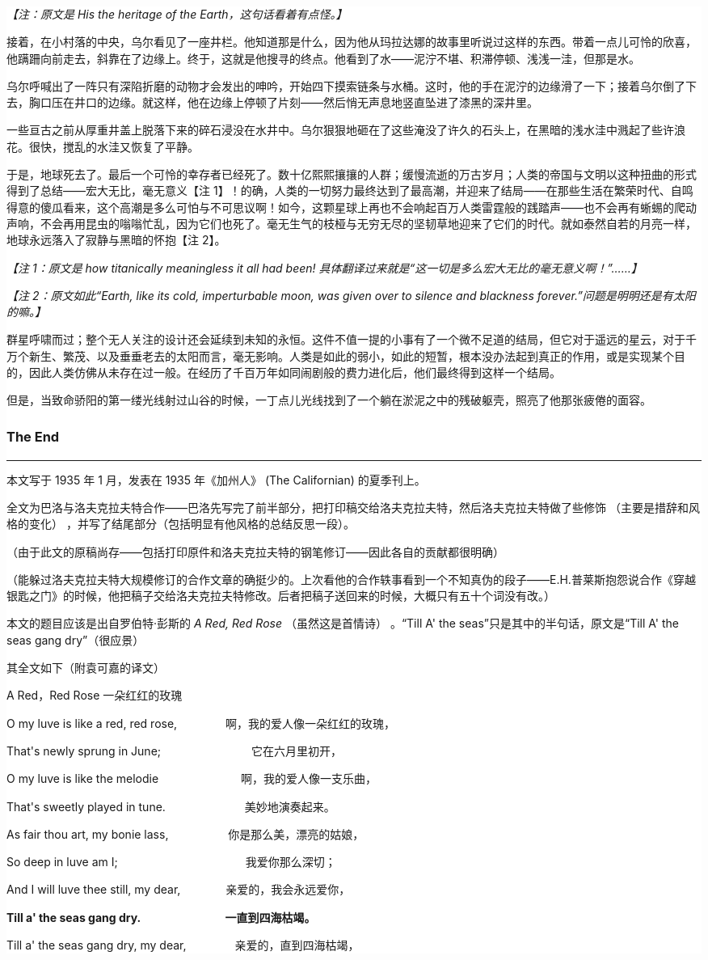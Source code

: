 _【注：原文是 His the heritage of the Earth，这句话看着有点怪。】_

接着，在小村落的中央，乌尔看见了一座井栏。他知道那是什么，因为他从玛拉达娜的故事里听说过这样的东西。带着一点儿可怜的欣喜，他蹒跚向前走去，斜靠在了边缘上。终于，这就是他搜寻的终点。他看到了水——泥泞不堪、积滞停顿、浅浅一洼，但那是水。

乌尔呼喊出了一阵只有深陷折磨的动物才会发出的呻吟，开始四下摸索链条与水桶。这时，他的手在泥泞的边缘滑了一下；接着乌尔倒了下去，胸口压在井口的边缘。就这样，他在边缘上停顿了片刻——然后悄无声息地竖直坠进了漆黑的深井里。

一些亘古之前从厚重井盖上脱落下来的碎石浸没在水井中。乌尔狠狠地砸在了这些淹没了许久的石头上，在黑暗的浅水洼中溅起了些许浪花。很快，搅乱的水洼又恢复了平静。

于是，地球死去了。最后一个可怜的幸存者已经死了。数十亿熙熙攘攘的人群；缓慢流逝的万古岁月；人类的帝国与文明以这种扭曲的形式得到了总结——宏大无比，毫无意义【注 1】！的确，人类的一切努力最终达到了最高潮，并迎来了结局——在那些生活在繁荣时代、自鸣得意的傻瓜看来，这个高潮是多么可怕与不可思议啊！如今，这颗星球上再也不会响起百万人类雷霆般的践踏声——也不会再有蜥蜴的爬动声响，不会再用昆虫的嗡嗡忙乱，因为它们也死了。毫无生气的枝桠与无穷无尽的坚韧草地迎来了它们的时代。就如泰然自若的月亮一样，地球永远落入了寂静与黑暗的怀抱【注 2】。

_【注 1：原文是 how titanically meaningless it all had been! 具体翻译过来就是“这一切是多么宏大无比的毫无意义啊！”……】_

_【注 2：原文如此“Earth, like its cold, imperturbable moon, was given over to silence and blackness forever.”问题是明明还是有太阳的嘛。】_

群星呼啸而过；整个无人关注的设计还会延续到未知的永恒。这件不值一提的小事有了一个微不足道的结局，但它对于遥远的星云，对于千万个新生、繁茂、以及垂垂老去的太阳而言，毫无影响。人类是如此的弱小，如此的短暂，根本没办法起到真正的作用，或是实现某个目的，因此人类仿佛从未存在过一般。在经历了千百万年如同闹剧般的费力进化后，他们最终得到这样一个结局。

但是，当致命骄阳的第一缕光线射过山谷的时候，一丁点儿光线找到了一个躺在淤泥之中的残破躯壳，照亮了他那张疲倦的面容。

### The End

-----------

本文写于 1935 年 1 月，发表在 1935 年《加州人》 (The Californian) 的夏季刊上。

全文为巴洛与洛夫克拉夫特合作——巴洛先写完了前半部分，把打印稿交给洛夫克拉夫特，然后洛夫克拉夫特做了些修饰 （主要是措辞和风格的变化） ，并写了结尾部分（包括明显有他风格的总结反思一段）。

（由于此文的原稿尚存——包括打印原件和洛夫克拉夫特的钢笔修订——因此各自的贡献都很明确）

（能躲过洛夫克拉夫特大规模修订的合作文章的确挺少的。上次看他的合作轶事看到一个不知真伪的段子——E.H.普莱斯抱怨说合作《穿越银匙之门》的时候，他把稿子交给洛夫克拉夫特修改。后者把稿子送回来的时候，大概只有五十个词没有改。）

本文的题目应该是出自罗伯特·彭斯的 *A Red, Red Rose* （虽然这是首情诗） 。“Till A' the seas”只是其中的半句话，原文是“Till A' the seas gang dry”（很应景）

其全文如下（附袁可嘉的译文）

A Red，Red Rose                             一朵红红的玫瑰

O my luve is like a red, red rose,　　　　  啊，我的爱人像一朵红红的玫瑰，

That's newly sprung in June;　　　　　　　　它在六月里初开，

O my luve is like the melodie　　　　　　　 啊，我的爱人像一支乐曲，

That's sweetly played in tune.　　　　　　　美妙地演奏起来。

As fair thou art, my bonie lass,　　　　　  你是那么美，漂亮的姑娘，

So deep in luve am I;　　　　　　　　　　　 我爱你那么深切；

And I will luve thee still, my dear,　　　　亲爱的，我会永远爱你，

**Till a' the seas gang dry. 　　　　　　　 一直到四海枯竭。**

Till a' the seas gang dry, my dear,　　　　 亲爱的，直到四海枯竭，
